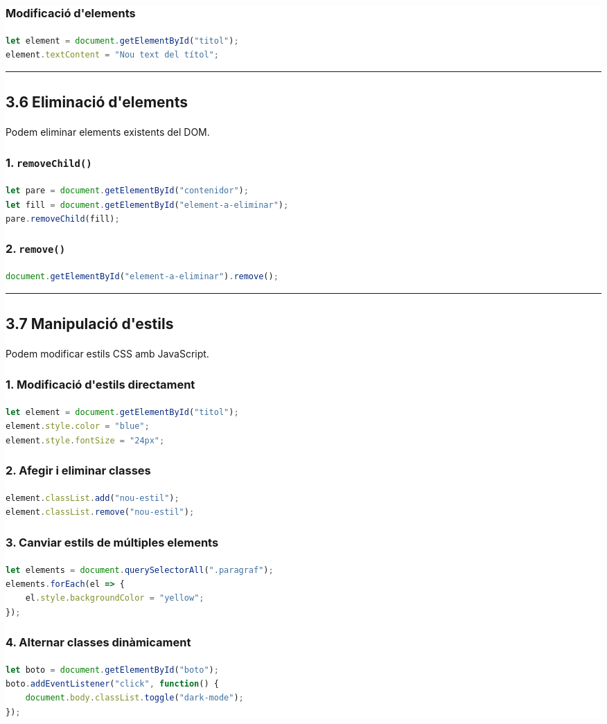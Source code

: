 ### **Modificació d'elements**
```javascript
let element = document.getElementById("titol");
element.textContent = "Nou text del títol";
```

---

## **3.6 Eliminació d'elements**

Podem eliminar elements existents del DOM.

### **1. `removeChild()`**
```javascript
let pare = document.getElementById("contenidor");
let fill = document.getElementById("element-a-eliminar");
pare.removeChild(fill);
```

### **2. `remove()`**
```javascript
document.getElementById("element-a-eliminar").remove();
```

---

## **3.7 Manipulació d'estils**

Podem modificar estils CSS amb JavaScript.

### **1. Modificació d'estils directament**
```javascript
let element = document.getElementById("titol");
element.style.color = "blue";
element.style.fontSize = "24px";
```

### **2. Afegir i eliminar classes**
```javascript
element.classList.add("nou-estil");
element.classList.remove("nou-estil");
```

### **3. Canviar estils de múltiples elements**
```javascript
let elements = document.querySelectorAll(".paragraf");
elements.forEach(el => {
    el.style.backgroundColor = "yellow";
});
```

### **4. Alternar classes dinàmicament**
```javascript
let boto = document.getElementById("boto");
boto.addEventListener("click", function() {
    document.body.classList.toggle("dark-mode");
});
```


